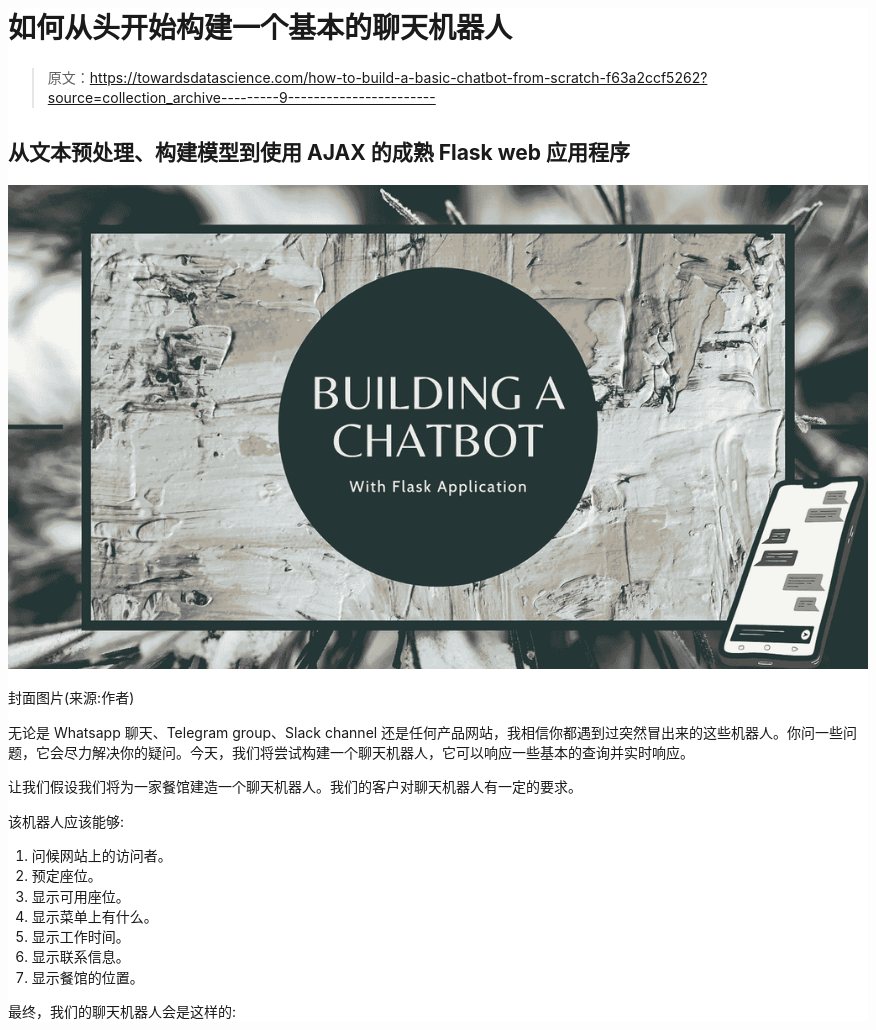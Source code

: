 # 如何从头开始构建一个基本的聊天机器人

> 原文：<https://towardsdatascience.com/how-to-build-a-basic-chatbot-from-scratch-f63a2ccf5262?source=collection_archive---------9----------------------->

## 从文本预处理、构建模型到使用 AJAX 的成熟 Flask web 应用程序

![](img/2f8a3d0386bb1c3e3dda63d07b648528.png)

封面图片(来源:作者)

无论是 Whatsapp 聊天、Telegram group、Slack channel 还是任何产品网站，我相信你都遇到过突然冒出来的这些机器人。你问一些问题，它会尽力解决你的疑问。今天，我们将尝试构建一个聊天机器人，它可以响应一些基本的查询并实时响应。

让我们假设我们将为一家餐馆建造一个聊天机器人。我们的客户对聊天机器人有一定的要求。

该机器人应该能够:

1.  问候网站上的访问者。
2.  预定座位。
3.  显示可用座位。
4.  显示菜单上有什么。
5.  显示工作时间。
6.  显示联系信息。
7.  显示餐馆的位置。

最终，我们的聊天机器人会是这样的:
